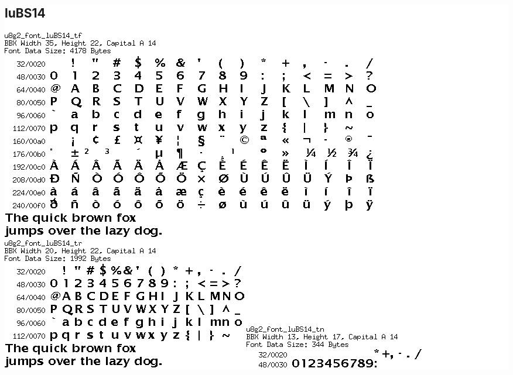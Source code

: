 ## luBS14
![fntpic/u8g2_font_luBS14_tf.png](fntpic/u8g2_font_luBS14_tf.png)
![fntpic/u8g2_font_luBS14_tr.png](fntpic/u8g2_font_luBS14_tr.png)
![fntpic/u8g2_font_luBS14_tn.png](fntpic/u8g2_font_luBS14_tn.png)